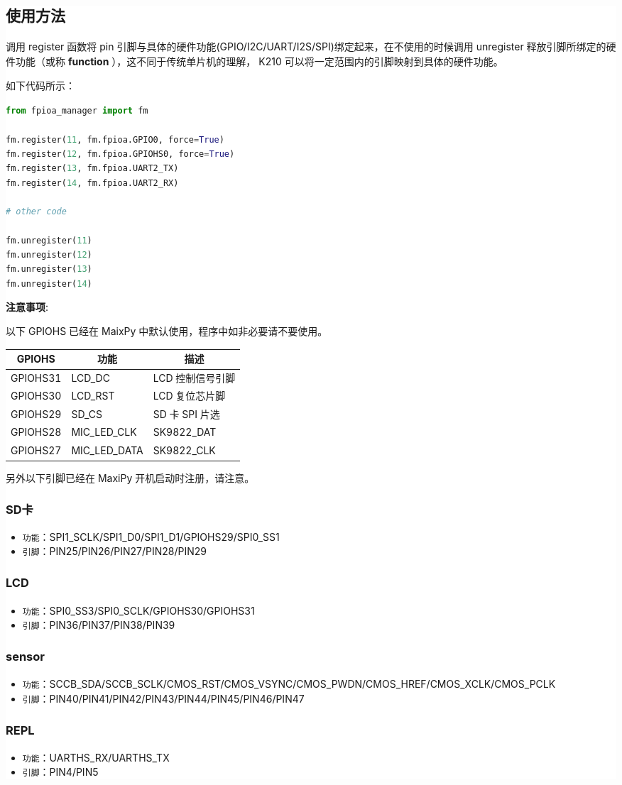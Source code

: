 ## 使用方法

调用 register 函数将 pin 引脚与具体的硬件功能(GPIO/I2C/UART/I2S/SPI)绑定起来，在不使用的时候调用 unregister 释放引脚所绑定的硬件功能（或称 **function** ），这不同于传统单片机的理解， K210 可以将一定范围内的引脚映射到具体的硬件功能。

如下代码所示：

```python
from fpioa_manager import fm

fm.register(11, fm.fpioa.GPIO0, force=True)
fm.register(12, fm.fpioa.GPIOHS0, force=True)
fm.register(13, fm.fpioa.UART2_TX)
fm.register(14, fm.fpioa.UART2_RX)

# other code

fm.unregister(11)
fm.unregister(12)
fm.unregister(13)
fm.unregister(14)
```

**注意事项**:

以下 GPIOHS 已经在 MaixPy 中默认使用，程序中如非必要请不要使用。

| GPIOHS | 功能| 描述 |
| ------ | --- | --- |
| GPIOHS31 | LCD_DC      | LCD 控制信号引脚 |
| GPIOHS30 | LCD_RST     | LCD 复位芯片脚 |
| GPIOHS29 | SD_CS       | SD 卡 SPI 片选 |
| GPIOHS28 | MIC_LED_CLK | SK9822_DAT |
| GPIOHS27 | MIC_LED_DATA | SK9822_CLK |

另外以下引脚已经在 MaxiPy 开机启动时注册，请注意。

### SD卡
* `功能`：SPI1_SCLK/SPI1_D0/SPI1_D1/GPIOHS29/SPI0_SS1
* `引脚`：PIN25/PIN26/PIN27/PIN28/PIN29

### LCD
* `功能`：SPI0_SS3/SPI0_SCLK/GPIOHS30/GPIOHS31
* `引脚`：PIN36/PIN37/PIN38/PIN39

### sensor
* `功能`：SCCB_SDA/SCCB_SCLK/CMOS_RST/CMOS_VSYNC/CMOS_PWDN/CMOS_HREF/CMOS_XCLK/CMOS_PCLK
* `引脚`：PIN40/PIN41/PIN42/PIN43/PIN44/PIN45/PIN46/PIN47

### REPL
* `功能`：UARTHS_RX/UARTHS_TX
* `引脚`：PIN4/PIN5
